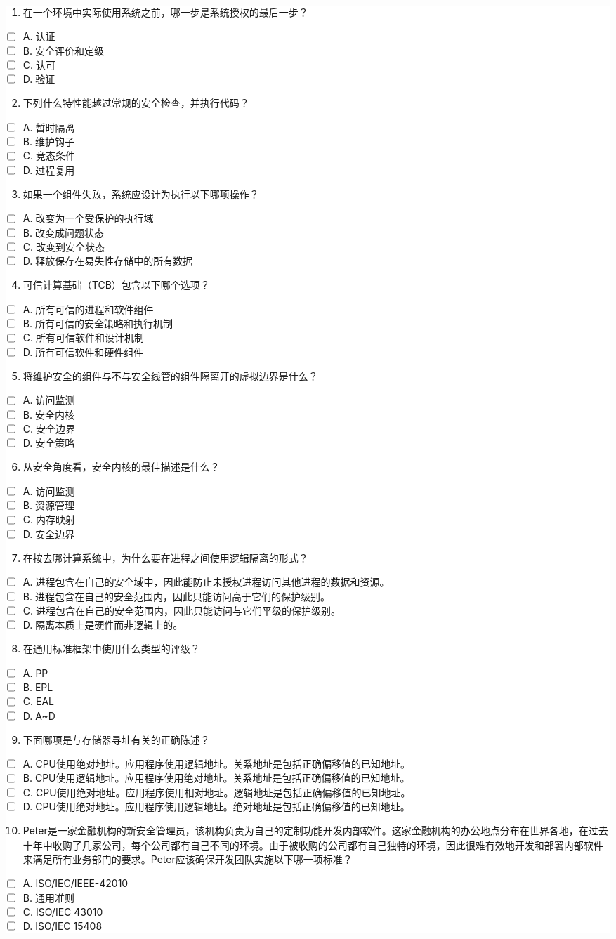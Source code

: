 1. 在一个环境中实际使用系统之前，哪一步是系统授权的最后一步？
- [ ] A. 认证
- [ ] B. 安全评价和定级
- [ ] C. 认可
- [ ] D. 验证

2. 下列什么特性能越过常规的安全检查，并执行代码？
- [ ] A. 暂时隔离
- [ ] B. 维护钩子
- [ ] C. 竞态条件
- [ ] D. 过程复用

3. 如果一个组件失败，系统应设计为执行以下哪项操作？
- [ ] A. 改变为一个受保护的执行域
- [ ] B. 改变成问题状态
- [ ] C. 改变到安全状态
- [ ] D. 释放保存在易失性存储中的所有数据

4. 可信计算基础（TCB）包含以下哪个选项？
- [ ] A. 所有可信的进程和软件组件
- [ ] B. 所有可信的安全策略和执行机制
- [ ] C. 所有可信软件和设计机制
- [ ] D. 所有可信软件和硬件组件

5. 将维护安全的组件与不与安全线管的组件隔离开的虚拟边界是什么？
- [ ] A. 访问监测
- [ ] B. 安全内核
- [ ] C. 安全边界
- [ ] D. 安全策略

6. 从安全角度看，安全内核的最佳描述是什么？
- [ ] A. 访问监测
- [ ] B. 资源管理
- [ ] C. 内存映射
- [ ] D. 安全边界

7. 在按去哪计算系统中，为什么要在进程之间使用逻辑隔离的形式？
- [ ] A. 进程包含在自己的安全域中，因此能防止未授权进程访问其他进程的数据和资源。
- [ ] B. 进程包含在自己的安全范围内，因此只能访问高于它们的保护级别。
- [ ] C. 进程包含在自己的安全范围内，因此只能访问与它们平级的保护级别。
- [ ] D. 隔离本质上是硬件而非逻辑上的。

8. 在通用标准框架中使用什么类型的评级？
- [ ] A. PP
- [ ] B. EPL
- [ ] C. EAL
- [ ] D. A~D

9. 下面哪项是与存储器寻址有关的正确陈述？
- [ ] A. CPU使用绝对地址。应用程序使用逻辑地址。关系地址是包括正确偏移值的已知地址。
- [ ] B. CPU使用逻辑地址。应用程序使用绝对地址。关系地址是包括正确偏移值的已知地址。
- [ ] C. CPU使用绝对地址。应用程序使用相对地址。逻辑地址是包括正确偏移值的已知地址。
- [ ] D. CPU使用绝对地址。应用程序使用逻辑地址。绝对地址是包括正确偏移值的已知地址。

10. Peter是一家金融机构的新安全管理员，该机构负责为自己的定制功能开发内部软件。这家金融机构的办公地点分布在世界各地，在过去十年中收购了几家公司，每个公司都有自己不同的环境。由于被收购的公司都有自己独特的环境，因此很难有效地开发和部署内部软件来满足所有业务部门的要求。Peter应该确保开发团队实施以下哪一项标准？
- [ ] A. ISO/IEC/IEEE-42010
- [ ] B. 通用准则
- [ ] C. ISO/IEC 43010
- [ ] D. ISO/IEC 15408

